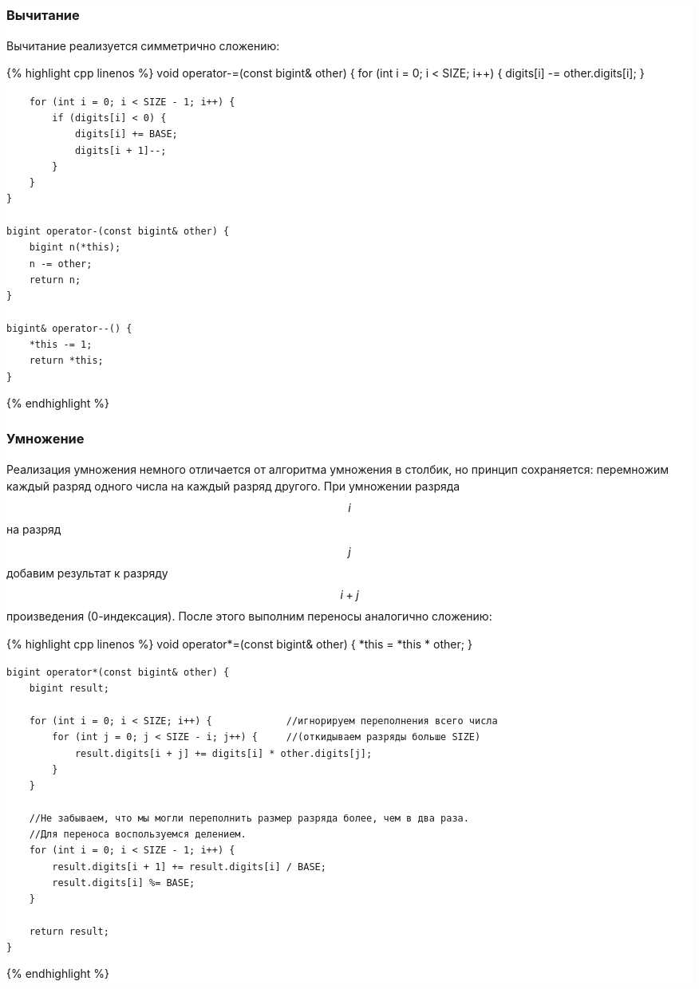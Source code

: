 
### Вычитание

Вычитание реализуется симметрично сложению:

{% highlight cpp linenos %}
    void operator-=(const bigint& other) {
        for (int i = 0; i < SIZE; i++) {
            digits[i] -= other.digits[i];
        }

        for (int i = 0; i < SIZE - 1; i++) {
            if (digits[i] < 0) {
                digits[i] += BASE;
                digits[i + 1]--;
            }
        }
    }

    bigint operator-(const bigint& other) {
        bigint n(*this);
        n -= other;
        return n;
    }

    bigint& operator--() {
        *this -= 1;
        return *this;
    }
{% endhighlight %}


### Умножение

Реализация умножения немного отличается от алгоритма умножения в столбик,
но принцип сохраняется: перемножим каждый разряд одного числа на каждый разряд
другого. При умножении разряда $$i$$ на разряд $$j$$ добавим результат к разряду
$$i + j$$ произведения (0-индексация). После этого выполним переносы аналогично
сложению:

{% highlight cpp linenos %}
    void operator*=(const bigint& other) {
        *this = *this * other;
    }

    bigint operator*(const bigint& other) {
        bigint result;

        for (int i = 0; i < SIZE; i++) {             //игнорируем переполнения всего числа
            for (int j = 0; j < SIZE - i; j++) {     //(откидываем разряды больше SIZE)
                result.digits[i + j] += digits[i] * other.digits[j];
            }
        }

        //Не забываем, что мы могли переполнить размер разряда более, чем в два раза.
        //Для переноса воспользуемся делением.
        for (int i = 0; i < SIZE - 1; i++) {
            result.digits[i + 1] += result.digits[i] / BASE;
            result.digits[i] %= BASE;
        }

        return result;
    }
{% endhighlight %}
